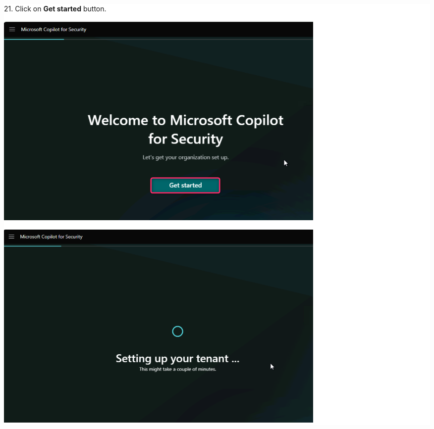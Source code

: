 21\. Click on **Get started** button.

<img src="./media/image22.png" style="width:6.5in;height:4.19097in"
alt="A screenshot of a computer Description automatically generated" />

<img src="./media/image23.png" style="width:6.5in;height:4.05903in"
alt="A screenshot of a computer Description automatically generated" />
